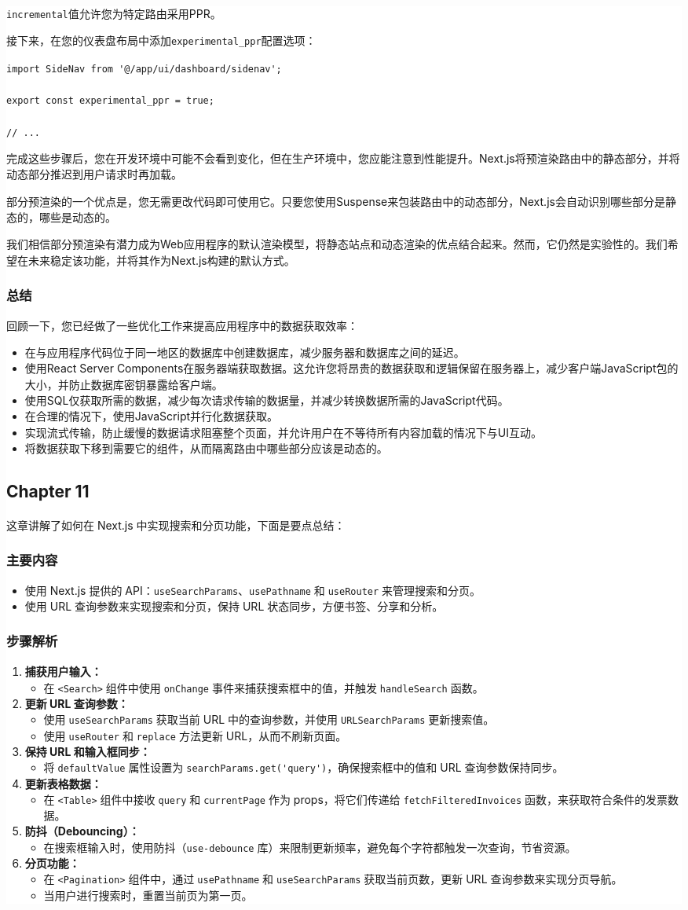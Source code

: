 `incremental`值允许您为特定路由采用PPR。

​	接下来，在您的仪表盘布局中添加`experimental_ppr`配置选项：

```tsx
import SideNav from '@/app/ui/dashboard/sidenav';

export const experimental_ppr = true;

// ...
```

​	完成这些步骤后，您在开发环境中可能不会看到变化，但在生产环境中，您应能注意到性能提升。Next.js将预渲染路由中的静态部分，并将动态部分推迟到用户请求时再加载。

​	部分预渲染的一个优点是，您无需更改代码即可使用它。只要您使用Suspense来包装路由中的动态部分，Next.js会自动识别哪些部分是静态的，哪些是动态的。

​	我们相信部分预渲染有潜力成为Web应用程序的默认渲染模型，将静态站点和动态渲染的优点结合起来。然而，它仍然是实验性的。我们希望在未来稳定该功能，并将其作为Next.js构建的默认方式。

### 总结

回顾一下，您已经做了一些优化工作来提高应用程序中的数据获取效率：

- 在与应用程序代码位于同一地区的数据库中创建数据库，减少服务器和数据库之间的延迟。
- 使用React Server Components在服务器端获取数据。这允许您将昂贵的数据获取和逻辑保留在服务器上，减少客户端JavaScript包的大小，并防止数据库密钥暴露给客户端。
- 使用SQL仅获取所需的数据，减少每次请求传输的数据量，并减少转换数据所需的JavaScript代码。
- 在合理的情况下，使用JavaScript并行化数据获取。
- 实现流式传输，防止缓慢的数据请求阻塞整个页面，并允许用户在不等待所有内容加载的情况下与UI互动。
- 将数据获取下移到需要它的组件，从而隔离路由中哪些部分应该是动态的。





## Chapter 11

这章讲解了如何在 Next.js 中实现搜索和分页功能，下面是要点总结：

### 主要内容

- 使用 Next.js 提供的 API：`useSearchParams`、`usePathname` 和 `useRouter` 来管理搜索和分页。
- 使用 URL 查询参数来实现搜索和分页，保持 URL 状态同步，方便书签、分享和分析。

### 步骤解析

1. **捕获用户输入：**
	- 在 `<Search>` 组件中使用 `onChange` 事件来捕获搜索框中的值，并触发 `handleSearch` 函数。
2. **更新 URL 查询参数：**
	- 使用 `useSearchParams` 获取当前 URL 中的查询参数，并使用 `URLSearchParams` 更新搜索值。
	- 使用 `useRouter` 和 `replace` 方法更新 URL，从而不刷新页面。
3. **保持 URL 和输入框同步：**
	- 将 `defaultValue` 属性设置为 `searchParams.get('query')`，确保搜索框中的值和 URL 查询参数保持同步。
4. **更新表格数据：**
	- 在 `<Table>` 组件中接收 `query` 和 `currentPage` 作为 props，将它们传递给 `fetchFilteredInvoices` 函数，来获取符合条件的发票数据。
5. **防抖（Debouncing）：**
	- 在搜索框输入时，使用防抖（`use-debounce` 库）来限制更新频率，避免每个字符都触发一次查询，节省资源。
6. **分页功能：**
	- 在 `<Pagination>` 组件中，通过 `usePathname` 和 `useSearchParams` 获取当前页数，更新 URL 查询参数来实现分页导航。
	- 当用户进行搜索时，重置当前页为第一页。
